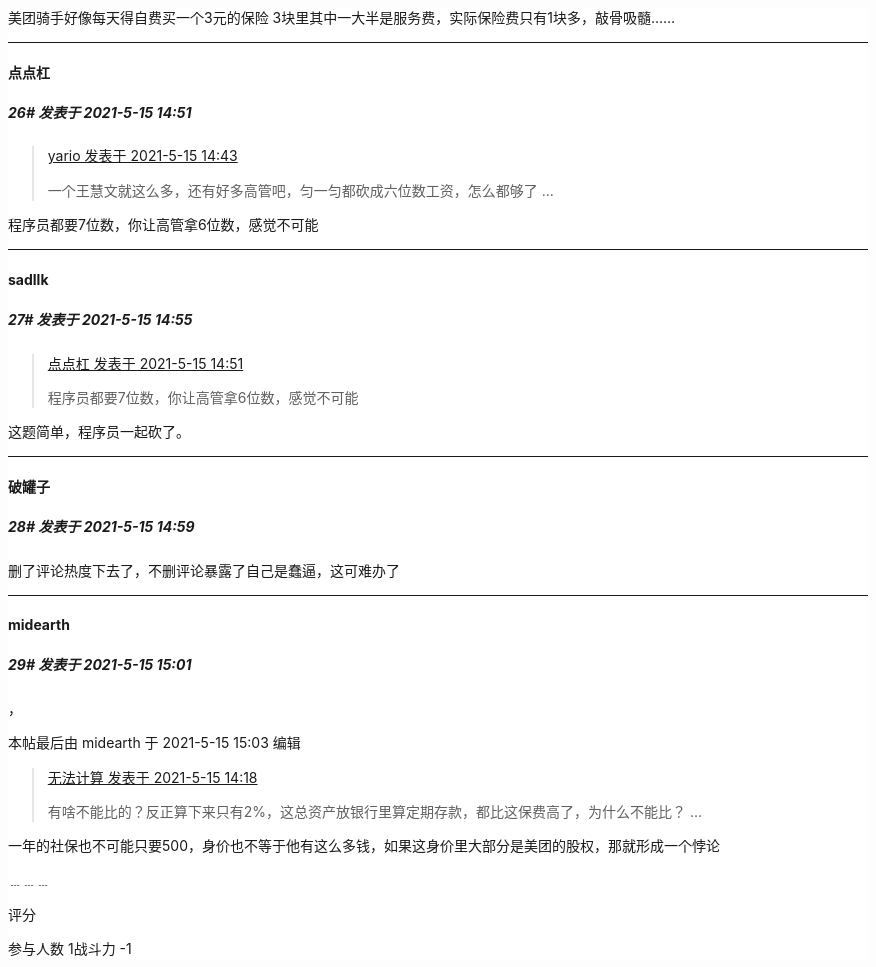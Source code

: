 美团骑手好像每天得自费买一个3元的保险</blockquote>
3块里其中一大半是服务费，实际保险费只有1块多，敲骨吸髓……


*****

####  点点杠  
##### 26#       发表于 2021-5-15 14:51


<blockquote><a href="httphttps://bbs.saraba1st.com/2b/forum.php?mod=redirect&amp;goto=findpost&amp;pid=51259302&amp;ptid=2004191" target="_blank">yario 发表于 2021-5-15 14:43</a>

一个王慧文就这么多，还有好多高管吧，匀一匀都砍成六位数工资，怎么都够了 ...</blockquote>
程序员都要7位数，你让高管拿6位数，感觉不可能


*****

####  sadllk  
##### 27#       发表于 2021-5-15 14:55


<blockquote><a href="httphttps://bbs.saraba1st.com/2b/forum.php?mod=redirect&amp;goto=findpost&amp;pid=51259360&amp;ptid=2004191" target="_blank">点点杠 发表于 2021-5-15 14:51</a>

程序员都要7位数，你让高管拿6位数，感觉不可能</blockquote>
这题简单，程序员一起砍了。


*****

####  破罐子  
##### 28#       发表于 2021-5-15 14:59


删了评论热度下去了，不删评论暴露了自己是蠢逼，这可难办了


*****

####  midearth  
##### 29#       发表于 2021-5-15 15:01

，


 本帖最后由 midearth 于 2021-5-15 15:03 编辑 
<blockquote><a href="httphttps://bbs.saraba1st.com/2b/forum.php?mod=redirect&amp;goto=findpost&amp;pid=51259096&amp;ptid=2004191" target="_blank">无法计算 发表于 2021-5-15 14:18</a>

有啥不能比的？反正算下来只有2%，这总资产放银行里算定期存款，都比这保费高了，为什么不能比？ ...</blockquote>
一年的社保也不可能只要500，身价也不等于他有这么多钱，如果这身价里大部分是美团的股权，那就形成一个悖论


﹍﹍﹍

评分


 参与人数 1战斗力 -1
